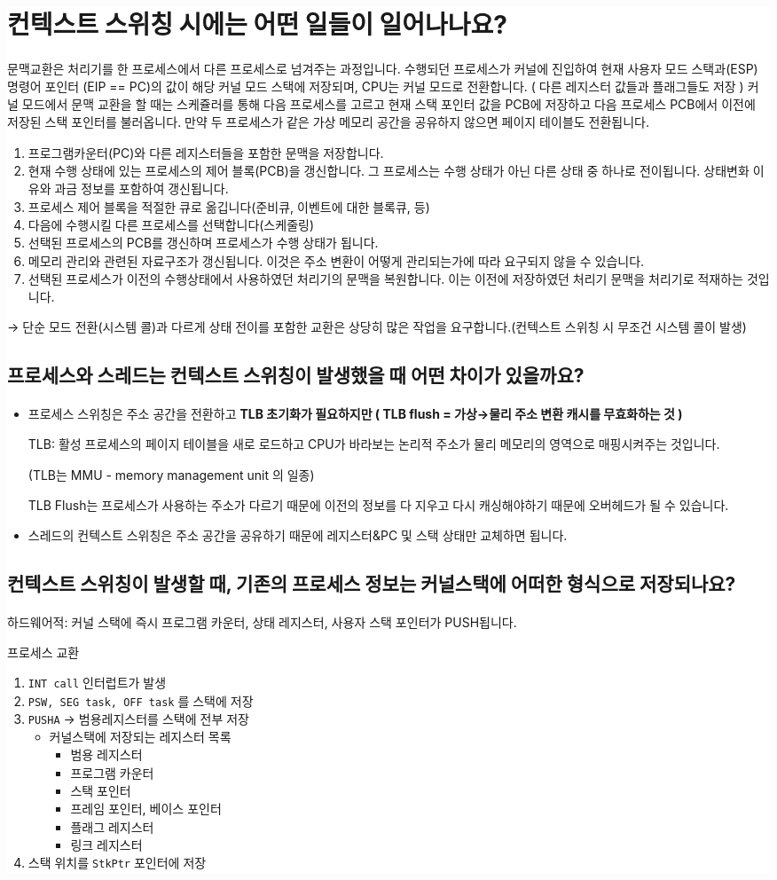 # 컨텍스트 스위칭 시에는 어떤 일들이 일어나나요?

문맥교환은  처리기를 한 프로세스에서 다른 프로세스로 넘겨주는 과정입니다. 수행되던 프로세스가 커널에 진입하여 현재 사용자 모드 스택과(ESP) 명령어 포인터 (EIP == PC)의 값이 해당 커널 모드 스택에 저장되며, CPU는 커널 모드로 전환합니다. ( 다른 레지스터 값들과 플래그들도 저장 ) 커널 모드에서 문맥 교환을 할 때는 스케쥴러를 통해 다음 프로세스를 고르고 현재 스택 포인터 값을 PCB에 저장하고 다음 프로세스 PCB에서 이전에 저장된 스택 포인터를 불러옵니다. 만약 두 프로세스가 같은 가상 메모리 공간을 공유하지 않으면 페이지 테이블도 전환됩니다.

1. 프로그램카운터(PC)와 다른 레지스터들을 포함한 문맥을 저장합니다.
2. 현재 수행 상태에 있는 프로세스의 제어 블록(PCB)을 갱신합니다. 그 프로세스는 수행 상태가 아닌 다른 상태 중 하나로 전이됩니다. 상태변화 이유와 과금 정보를 포함하여 갱신됩니다.
3. 프로세스 제어 블록을 적절한 큐로 옮깁니다(준비큐, 이벤트에 대한 블록큐, 등)
4. 다음에 수행시킬 다른 프로세스를 선택합니다(스케줄링)
5. 선택된 프로세스의 PCB를 갱신하며 프로세스가 수행 상태가 됩니다.
6. 메모리 관리와 관련된 자료구조가 갱신됩니다. 이것은 주소 변환이 어떻게 관리되는가에 따라 요구되지 않을 수 있습니다.
7. 선택된 프로세스가 이전의 수행상태에서 사용하였던 처리기의 문맥을 복원합니다. 이는 이전에 저장하였던 처리기 문맥을 처리기로 적재하는 것입니다.

→ 단순 모드 전환(시스템 콜)과 다르게 상태 전이를 포함한 교환은 상당히 많은 작업을 요구합니다.(컨텍스트 스위칭 시 무조건 시스템 콜이 발생)

## 프로세스와 스레드는 컨텍스트 스위칭이 발생했을 때 어떤 차이가 있을까요?
- 프로세스 스위칭은 주소 공간을 전환하고 **TLB 초기화가 필요하지만 ( TLB flush = 가상→물리 주소 변환 캐시를 무효화하는 것 )**

  TLB: 활성 프로세스의 페이지 테이블을 새로 로드하고 CPU가 바라보는 논리적 주소가 물리 메모리의 영역으로 매핑시켜주는 것입니다.

  (TLB는 MMU - memory management unit 의 일종)

  TLB Flush는 프로세스가 사용하는 주소가 다르기 때문에 이전의 정보를 다 지우고 다시 캐싱해야하기 때문에 오버헤드가 될 수 있습니다.

- 스레드의 컨텍스트 스위칭은 주소 공간을 공유하기 때문에 레지스터&PC 및 스택 상태만 교체하면 됩니다.

## 컨텍스트 스위칭이 발생할 때, **기존의 프로세스 정보는 커널스택에 어떠한 형식**으로 저장되나요?

하드웨어적: 커널 스택에 즉시 프로그램 카운터, 상태 레지스터, 사용자 스택 포인터가 PUSH됩니다.

프로세스 교환

1. `INT call` 인터럽트가 발생
2. `PSW, SEG task, OFF task` 를 스택에 저장
3. `PUSHA` → 범용레지스터를 스택에 전부 저장
    - 커널스택에 저장되는 레지스터 목록
        - 범용 레지스터
        - 프로그램 카운터
        - 스택 포인터
        - 프레임 포인터, 베이스 포인터
        - 플래그 레지스터
        - 링크 레지스터
4. 스택 위치를 `StkPtr` 포인터에 저장